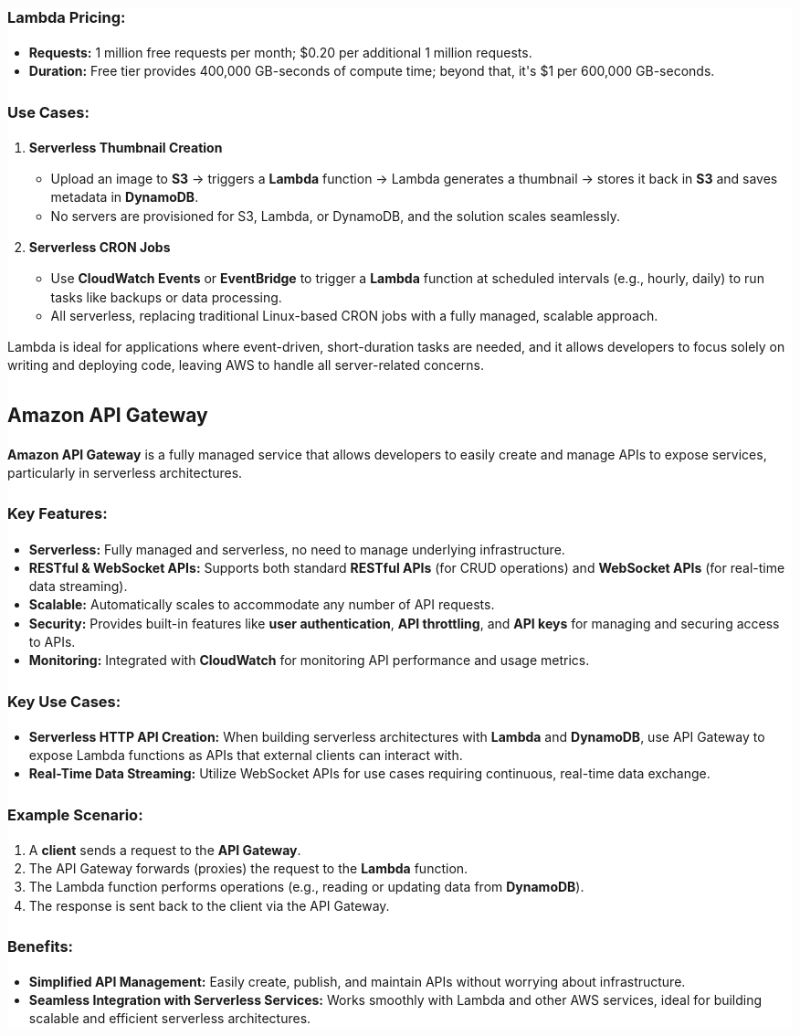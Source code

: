 ### Lambda Pricing:
- **Requests:** 1 million free requests per month; $0.20 per additional 1 million requests.
- **Duration:** Free tier provides 400,000 GB-seconds of compute time; beyond that, it's $1 per 600,000 GB-seconds.

### Use Cases:
1. **Serverless Thumbnail Creation**
   - Upload an image to **S3** → triggers a **Lambda** function → Lambda generates a thumbnail → stores it back in **S3** and saves metadata in **DynamoDB**.
   - No servers are provisioned for S3, Lambda, or DynamoDB, and the solution scales seamlessly.

2. **Serverless CRON Jobs**
   - Use **CloudWatch Events** or **EventBridge** to trigger a **Lambda** function at scheduled intervals (e.g., hourly, daily) to run tasks like backups or data processing.
   - All serverless, replacing traditional Linux-based CRON jobs with a fully managed, scalable approach.

Lambda is ideal for applications where event-driven, short-duration tasks are needed, and it allows developers to focus solely on writing and deploying code, leaving AWS to handle all server-related concerns.

## Amazon API Gateway

**Amazon API Gateway** is a fully managed service that allows developers to easily create and manage APIs to expose services, particularly in serverless architectures.

### Key Features:
- **Serverless:** Fully managed and serverless, no need to manage underlying infrastructure.
- **RESTful & WebSocket APIs:** Supports both standard **RESTful APIs** (for CRUD operations) and **WebSocket APIs** (for real-time data streaming).
- **Scalable:** Automatically scales to accommodate any number of API requests.
- **Security:** Provides built-in features like **user authentication**, **API throttling**, and **API keys** for managing and securing access to APIs.
- **Monitoring:** Integrated with **CloudWatch** for monitoring API performance and usage metrics.

### Key Use Cases:
- **Serverless HTTP API Creation:** When building serverless architectures with **Lambda** and **DynamoDB**, use API Gateway to expose Lambda functions as APIs that external clients can interact with.
- **Real-Time Data Streaming:** Utilize WebSocket APIs for use cases requiring continuous, real-time data exchange.

### Example Scenario:
1. A **client** sends a request to the **API Gateway**.
2. The API Gateway forwards (proxies) the request to the **Lambda** function.
3. The Lambda function performs operations (e.g., reading or updating data from **DynamoDB**).
4. The response is sent back to the client via the API Gateway.

### Benefits:
- **Simplified API Management:** Easily create, publish, and maintain APIs without worrying about infrastructure.
- **Seamless Integration with Serverless Services:** Works smoothly with Lambda and other AWS services, ideal for building scalable and efficient serverless architectures.
